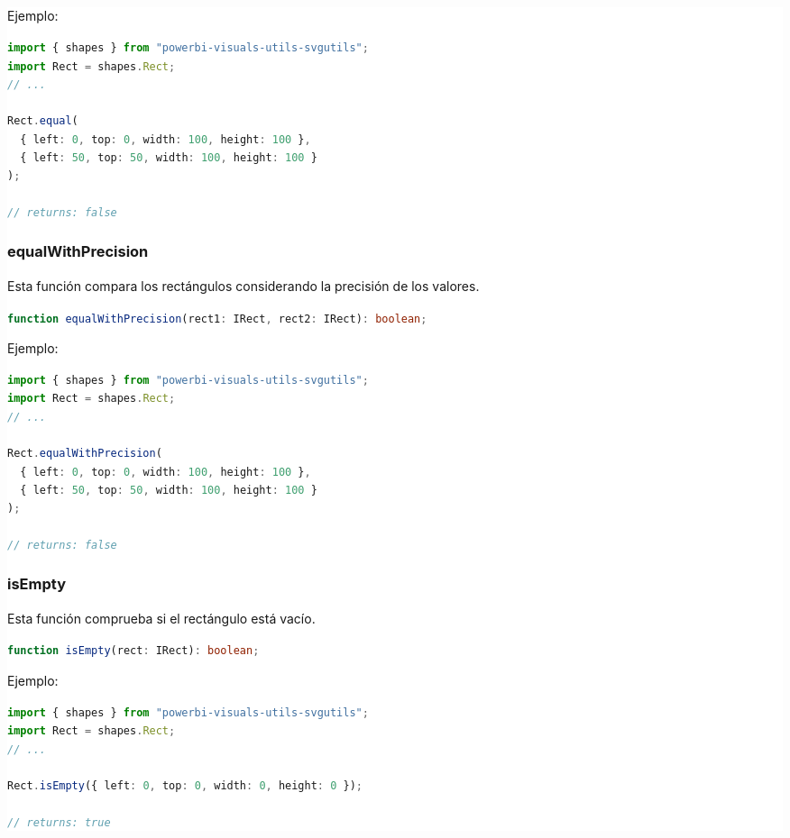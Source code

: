 Ejemplo:

```typescript
import { shapes } from "powerbi-visuals-utils-svgutils";
import Rect = shapes.Rect;
// ...

Rect.equal(
  { left: 0, top: 0, width: 100, height: 100 },
  { left: 50, top: 50, width: 100, height: 100 }
);

// returns: false
```

### <a name="equalwithprecision"></a>equalWithPrecision

Esta función compara los rectángulos considerando la precisión de los valores.

```typescript
function equalWithPrecision(rect1: IRect, rect2: IRect): boolean;
```

Ejemplo:

```typescript
import { shapes } from "powerbi-visuals-utils-svgutils";
import Rect = shapes.Rect;
// ...

Rect.equalWithPrecision(
  { left: 0, top: 0, width: 100, height: 100 },
  { left: 50, top: 50, width: 100, height: 100 }
);

// returns: false
```

### <a name="isempty"></a>isEmpty

Esta función comprueba si el rectángulo está vacío.

```typescript
function isEmpty(rect: IRect): boolean;
```

Ejemplo:

```typescript
import { shapes } from "powerbi-visuals-utils-svgutils";
import Rect = shapes.Rect;
// ...

Rect.isEmpty({ left: 0, top: 0, width: 0, height: 0 });

// returns: true
```
